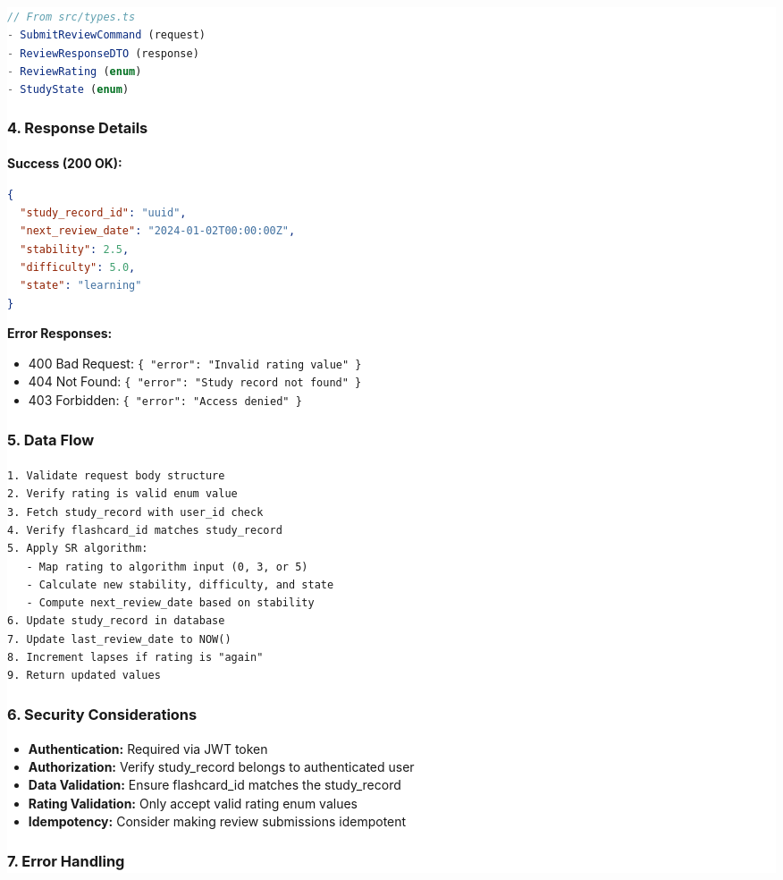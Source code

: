 ```typescript
// From src/types.ts
- SubmitReviewCommand (request)
- ReviewResponseDTO (response)
- ReviewRating (enum)
- StudyState (enum)
```

### 4. Response Details

**Success (200 OK):**
```json
{
  "study_record_id": "uuid",
  "next_review_date": "2024-01-02T00:00:00Z",
  "stability": 2.5,
  "difficulty": 5.0,
  "state": "learning"
}
```

**Error Responses:**
- 400 Bad Request: `{ "error": "Invalid rating value" }`
- 404 Not Found: `{ "error": "Study record not found" }`
- 403 Forbidden: `{ "error": "Access denied" }`

### 5. Data Flow

```
1. Validate request body structure
2. Verify rating is valid enum value
3. Fetch study_record with user_id check
4. Verify flashcard_id matches study_record
5. Apply SR algorithm:
   - Map rating to algorithm input (0, 3, or 5)
   - Calculate new stability, difficulty, and state
   - Compute next_review_date based on stability
6. Update study_record in database
7. Update last_review_date to NOW()
8. Increment lapses if rating is "again"
9. Return updated values
```

### 6. Security Considerations

- **Authentication:** Required via JWT token
- **Authorization:** Verify study_record belongs to authenticated user
- **Data Validation:** Ensure flashcard_id matches the study_record
- **Rating Validation:** Only accept valid rating enum values
- **Idempotency:** Consider making review submissions idempotent

### 7. Error Handling
